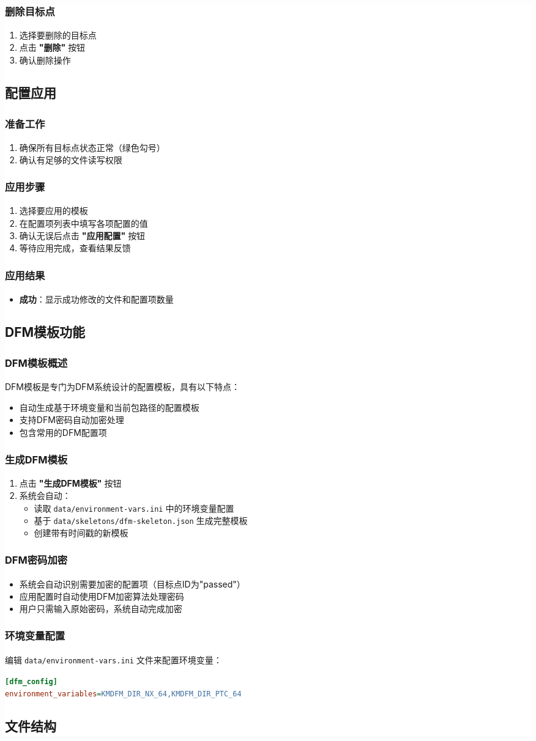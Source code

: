 ### 删除目标点
1. 选择要删除的目标点
2. 点击 **"删除"** 按钮
3. 确认删除操作

## 配置应用

### 准备工作
1. 确保所有目标点状态正常（绿色勾号）
2. 确认有足够的文件读写权限

### 应用步骤
1. 选择要应用的模板
2. 在配置项列表中填写各项配置的值
3. 确认无误后点击 **"应用配置"** 按钮
4. 等待应用完成，查看结果反馈

### 应用结果
- **成功**：显示成功修改的文件和配置项数量

## DFM模板功能

### DFM模板概述
DFM模板是专门为DFM系统设计的配置模板，具有以下特点：
- 自动生成基于环境变量和当前包路径的配置模板
- 支持DFM密码自动加密处理
- 包含常用的DFM配置项

### 生成DFM模板
1. 点击 **"生成DFM模板"** 按钮
2. 系统会自动：
   - 读取 `data/environment-vars.ini` 中的环境变量配置
   - 基于 `data/skeletons/dfm-skeleton.json` 生成完整模板
   - 创建带有时间戳的新模板

### DFM密码加密
- 系统会自动识别需要加密的配置项（目标点ID为"passed"）
- 应用配置时自动使用DFM加密算法处理密码
- 用户只需输入原始密码，系统自动完成加密

### 环境变量配置
编辑 `data/environment-vars.ini` 文件来配置环境变量：
```ini
[dfm_config]
environment_variables=KMDFM_DIR_NX_64,KMDFM_DIR_PTC_64
```

## 文件结构
